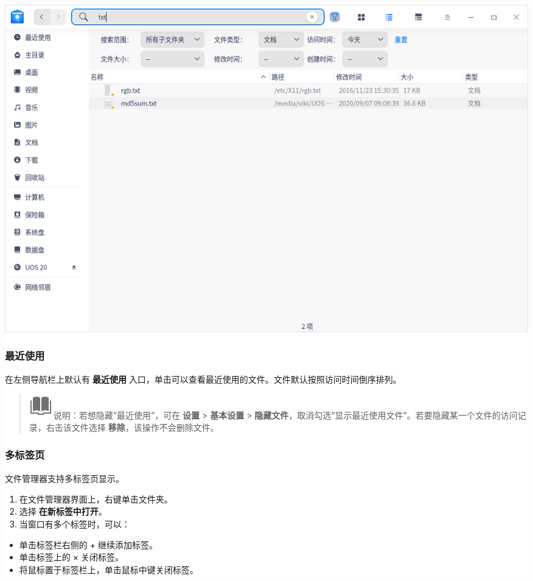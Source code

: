![0|filter](jpg/filter.png)

### 最近使用

在左侧导航栏上默认有 **最近使用** 入口，单击可以查看最近使用的文件。文件默认按照访问时间倒序排列。


> ![notes](icon/notes.svg)说明：若想隐藏“最近使用”，可在 **设置** > **基本设置** > **隐藏文件**，取消勾选“显示最近使用文件”。若要隐藏某一个文件的访问记录，右击该文件选择 **移除**，该操作不会删除文件。

### 多标签页

文件管理器支持多标签页显示。

1. 在文件管理器界面上，右键单击文件夹。
2. 选择 **在新标签中打开**。
3. 当窗口有多个标签时，可以：
 - 单击标签栏右侧的 + 继续添加标签。
 - 单击标签上的 × 关闭标签。
 - 将鼠标置于标签栏上，单击鼠标中键关闭标签。
